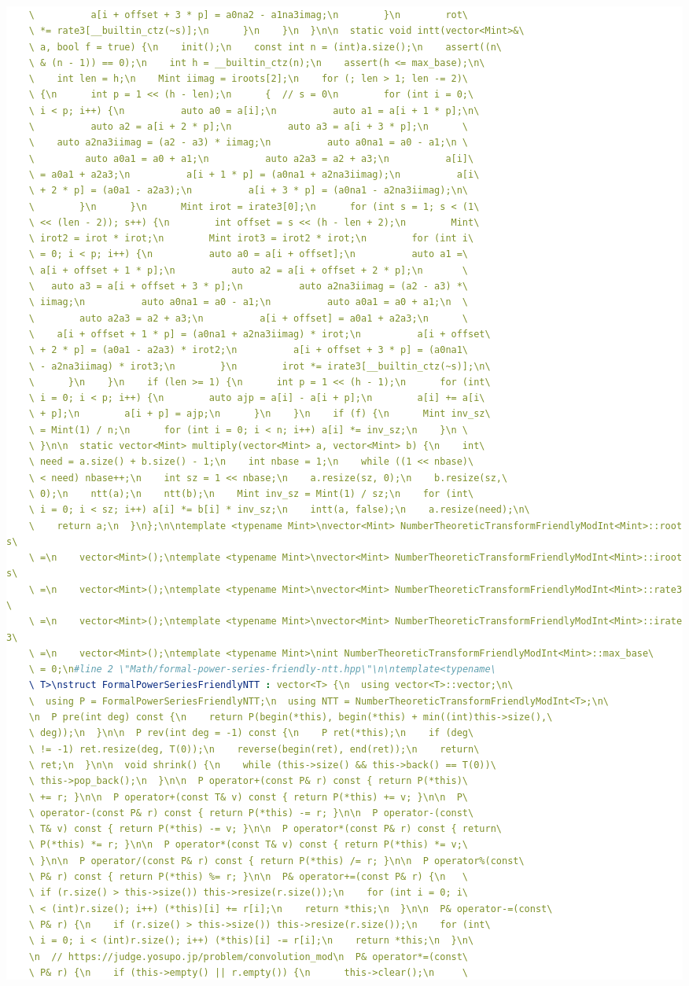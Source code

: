 ```yaml
    \          a[i + offset + 3 * p] = a0na2 - a1na3imag;\n        }\n        rot\
    \ *= rate3[__builtin_ctz(~s)];\n      }\n    }\n  }\n\n  static void intt(vector<Mint>&\
    \ a, bool f = true) {\n    init();\n    const int n = (int)a.size();\n    assert((n\
    \ & (n - 1)) == 0);\n    int h = __builtin_ctz(n);\n    assert(h <= max_base);\n\
    \    int len = h;\n    Mint iimag = iroots[2];\n    for (; len > 1; len -= 2)\
    \ {\n      int p = 1 << (h - len);\n      {  // s = 0\n        for (int i = 0;\
    \ i < p; i++) {\n          auto a0 = a[i];\n          auto a1 = a[i + 1 * p];\n\
    \          auto a2 = a[i + 2 * p];\n          auto a3 = a[i + 3 * p];\n      \
    \    auto a2na3iimag = (a2 - a3) * iimag;\n          auto a0na1 = a0 - a1;\n \
    \         auto a0a1 = a0 + a1;\n          auto a2a3 = a2 + a3;\n          a[i]\
    \ = a0a1 + a2a3;\n          a[i + 1 * p] = (a0na1 + a2na3iimag);\n          a[i\
    \ + 2 * p] = (a0a1 - a2a3);\n          a[i + 3 * p] = (a0na1 - a2na3iimag);\n\
    \        }\n      }\n      Mint irot = irate3[0];\n      for (int s = 1; s < (1\
    \ << (len - 2)); s++) {\n        int offset = s << (h - len + 2);\n        Mint\
    \ irot2 = irot * irot;\n        Mint irot3 = irot2 * irot;\n        for (int i\
    \ = 0; i < p; i++) {\n          auto a0 = a[i + offset];\n          auto a1 =\
    \ a[i + offset + 1 * p];\n          auto a2 = a[i + offset + 2 * p];\n       \
    \   auto a3 = a[i + offset + 3 * p];\n          auto a2na3iimag = (a2 - a3) *\
    \ iimag;\n          auto a0na1 = a0 - a1;\n          auto a0a1 = a0 + a1;\n  \
    \        auto a2a3 = a2 + a3;\n          a[i + offset] = a0a1 + a2a3;\n      \
    \    a[i + offset + 1 * p] = (a0na1 + a2na3iimag) * irot;\n          a[i + offset\
    \ + 2 * p] = (a0a1 - a2a3) * irot2;\n          a[i + offset + 3 * p] = (a0na1\
    \ - a2na3iimag) * irot3;\n        }\n        irot *= irate3[__builtin_ctz(~s)];\n\
    \      }\n    }\n    if (len >= 1) {\n      int p = 1 << (h - 1);\n      for (int\
    \ i = 0; i < p; i++) {\n        auto ajp = a[i] - a[i + p];\n        a[i] += a[i\
    \ + p];\n        a[i + p] = ajp;\n      }\n    }\n    if (f) {\n      Mint inv_sz\
    \ = Mint(1) / n;\n      for (int i = 0; i < n; i++) a[i] *= inv_sz;\n    }\n \
    \ }\n\n  static vector<Mint> multiply(vector<Mint> a, vector<Mint> b) {\n    int\
    \ need = a.size() + b.size() - 1;\n    int nbase = 1;\n    while ((1 << nbase)\
    \ < need) nbase++;\n    int sz = 1 << nbase;\n    a.resize(sz, 0);\n    b.resize(sz,\
    \ 0);\n    ntt(a);\n    ntt(b);\n    Mint inv_sz = Mint(1) / sz;\n    for (int\
    \ i = 0; i < sz; i++) a[i] *= b[i] * inv_sz;\n    intt(a, false);\n    a.resize(need);\n\
    \    return a;\n  }\n};\n\ntemplate <typename Mint>\nvector<Mint> NumberTheoreticTransformFriendlyModInt<Mint>::roots\
    \ =\n    vector<Mint>();\ntemplate <typename Mint>\nvector<Mint> NumberTheoreticTransformFriendlyModInt<Mint>::iroots\
    \ =\n    vector<Mint>();\ntemplate <typename Mint>\nvector<Mint> NumberTheoreticTransformFriendlyModInt<Mint>::rate3\
    \ =\n    vector<Mint>();\ntemplate <typename Mint>\nvector<Mint> NumberTheoreticTransformFriendlyModInt<Mint>::irate3\
    \ =\n    vector<Mint>();\ntemplate <typename Mint>\nint NumberTheoreticTransformFriendlyModInt<Mint>::max_base\
    \ = 0;\n#line 2 \"Math/formal-power-series-friendly-ntt.hpp\"\n\ntemplate<typename\
    \ T>\nstruct FormalPowerSeriesFriendlyNTT : vector<T> {\n  using vector<T>::vector;\n\
    \  using P = FormalPowerSeriesFriendlyNTT;\n  using NTT = NumberTheoreticTransformFriendlyModInt<T>;\n\
    \n  P pre(int deg) const {\n    return P(begin(*this), begin(*this) + min((int)this->size(),\
    \ deg));\n  }\n\n  P rev(int deg = -1) const {\n    P ret(*this);\n    if (deg\
    \ != -1) ret.resize(deg, T(0));\n    reverse(begin(ret), end(ret));\n    return\
    \ ret;\n  }\n\n  void shrink() {\n    while (this->size() && this->back() == T(0))\
    \ this->pop_back();\n  }\n\n  P operator+(const P& r) const { return P(*this)\
    \ += r; }\n\n  P operator+(const T& v) const { return P(*this) += v; }\n\n  P\
    \ operator-(const P& r) const { return P(*this) -= r; }\n\n  P operator-(const\
    \ T& v) const { return P(*this) -= v; }\n\n  P operator*(const P& r) const { return\
    \ P(*this) *= r; }\n\n  P operator*(const T& v) const { return P(*this) *= v;\
    \ }\n\n  P operator/(const P& r) const { return P(*this) /= r; }\n\n  P operator%(const\
    \ P& r) const { return P(*this) %= r; }\n\n  P& operator+=(const P& r) {\n   \
    \ if (r.size() > this->size()) this->resize(r.size());\n    for (int i = 0; i\
    \ < (int)r.size(); i++) (*this)[i] += r[i];\n    return *this;\n  }\n\n  P& operator-=(const\
    \ P& r) {\n    if (r.size() > this->size()) this->resize(r.size());\n    for (int\
    \ i = 0; i < (int)r.size(); i++) (*this)[i] -= r[i];\n    return *this;\n  }\n\
    \n  // https://judge.yosupo.jp/problem/convolution_mod\n  P& operator*=(const\
    \ P& r) {\n    if (this->empty() || r.empty()) {\n      this->clear();\n     \
```